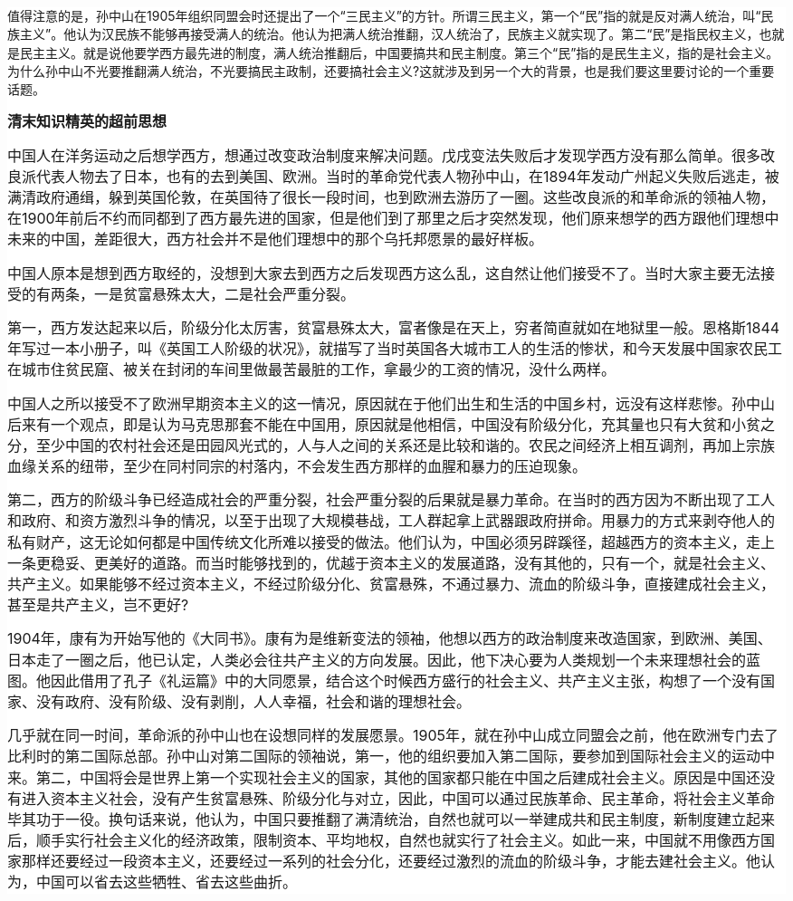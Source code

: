    值得注意的是，孙中山在1905年组织同盟会时还提出了一个“三民主义”的方针。所谓三民主义，第一个“民”指的就是反对满人统治，叫“民族主义”。他认为汉民族不能够再接受满人的统治。他认为把满人统治推翻，汉人统治了，民族主义就实现了。第二“民”是指民权主义，也就是民主主义。就是说他要学西方最先进的制度，满人统治推翻后，中国要搞共和民主制度。第三个“民”指的是民生主义，指的是社会主义。为什么孙中山不光要推翻满人统治，不光要搞民主政制，还要搞社会主义?这就涉及到另一个大的背景，也是我们要这里要讨论的一个重要话题。
  </span>
</p>
<p>
</p>
<p>
<span style="font-size: 12pt;">
<b>
    清末知识精英的超前思想
   </b>
</span>
</p>
<p>
</p>
<p>
<span style="font-size: 12pt;">
   中国人在洋务运动之后想学西方，想通过改变政治制度来解决问题。戊戌变法失败后才发现学西方没有那么简单。很多改良派代表人物去了日本，也有的去到美国、欧洲。当时的革命党代表人物孙中山，在1894年发动广州起义失败后逃走，被满清政府通缉，躲到英国伦敦，在英国待了很长一段时间，也到欧洲去游历了一圈。这些改良派的和革命派的领袖人物，在1900年前后不约而同都到了西方最先进的国家，但是他们到了那里之后才突然发现，他们原来想学的西方跟他们理想中未来的中国，差距很大，西方社会并不是他们理想中的那个乌托邦愿景的最好样板。
  </span>
</p>
<p>
<span style="font-size: 12pt;">
   中国人原本是想到西方取经的，没想到大家去到西方之后发现西方这么乱，这自然让他们接受不了。当时大家主要无法接受的有两条，一是贫富悬殊太大，二是社会严重分裂。
  </span>
</p>
<p>
<span style="font-size: 12pt;">
   第一，西方发达起来以后，阶级分化太厉害，贫富悬殊太大，富者像是在天上，穷者简直就如在地狱里一般。恩格斯1844年写过一本小册子，叫《英国工人阶级的状况》，就描写了当时英国各大城市工人的生活的惨状，和今天发展中国家农民工在城市住贫民窟、被关在封闭的车间里做最苦最脏的工作，拿最少的工资的情况，没什么两样。
  </span>
</p>
<p>
<span style="font-size: 12pt;">
   中国人之所以接受不了欧洲早期资本主义的这一情况，原因就在于他们出生和生活的中国乡村，远没有这样悲惨。孙中山后来有一个观点，即是认为马克思那套不能在中国用，原因就是他相信，中国没有阶级分化，充其量也只有大贫和小贫之分，至少中国的农村社会还是田园风光式的，人与人之间的关系还是比较和谐的。农民之间经济上相互调剂，再加上宗族血缘关系的纽带，至少在同村同宗的村落内，不会发生西方那样的血腥和暴力的压迫现象。
  </span>
</p>
<p>
<span style="font-size: 12pt;">
   第二，西方的阶级斗争已经造成社会的严重分裂，社会严重分裂的后果就是暴力革命。在当时的西方因为不断出现了工人和政府、和资方激烈斗争的情况，以至于出现了大规模巷战，工人群起拿上武器跟政府拼命。用暴力的方式来剥夺他人的私有财产，这无论如何都是中国传统文化所难以接受的做法。他们认为，中国必须另辟蹊径，超越西方的资本主义，走上一条更稳妥、更美好的道路。而当时能够找到的，优越于资本主义的发展道路，没有其他的，只有一个，就是社会主义、共产主义。如果能够不经过资本主义，不经过阶级分化、贫富悬殊，不通过暴力、流血的阶级斗争，直接建成社会主义，甚至是共产主义，岂不更好?
  </span>
</p>
<p>
<span style="font-size: 12pt;">
   1904年，康有为开始写他的《大同书》。康有为是维新变法的领袖，他想以西方的政治制度来改造国家，到欧洲、美国、日本走了一圈之后，他已认定，人类必会往共产主义的方向发展。因此，他下决心要为人类规划一个未来理想社会的蓝图。他因此借用了孔子《礼运篇》中的大同愿景，结合这个时候西方盛行的社会主义、共产主义主张，构想了一个没有国家、没有政府、没有阶级、没有剥削，人人幸福，社会和谐的理想社会。
  </span>
</p>
<p>
<span style="font-size: 12pt;">
   几乎就在同一时间，革命派的孙中山也在设想同样的发展愿景。1905年，就在孙中山成立同盟会之前，他在欧洲专门去了比利时的第二国际总部。孙中山对第二国际的领袖说，第一，他的组织要加入第二国际，要参加到国际社会主义的运动中来。第二，中国将会是世界上第一个实现社会主义的国家，其他的国家都只能在中国之后建成社会主义。原因是中国还没有进入资本主义社会，没有产生贫富悬殊、阶级分化与对立，因此，中国可以通过民族革命、民主革命，将社会主义革命毕其功于一役。换句话来说，他认为，中国只要推翻了满清统治，自然也就可以一举建成共和民主制度，新制度建立起来后，顺手实行社会主义化的经济政策，限制资本、平均地权，自然也就实行了社会主义。如此一来，中国就不用像西方国家那样还要经过一段资本主义，还要经过一系列的社会分化，还要经过激烈的流血的阶级斗争，才能去建社会主义。他认为，中国可以省去这些牺牲、省去这些曲折。
  </span>
</p>
<p>
<span style="font-size: 12pt;">